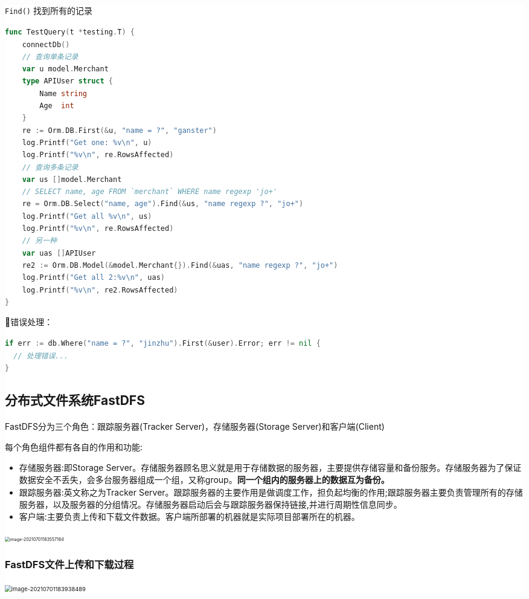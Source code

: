 `Find()` 找到所有的记录

```go
func TestQuery(t *testing.T) {
	connectDb()
	// 查询单条记录
	var u model.Merchant
	type APIUser struct {
		Name string
		Age  int
	}
	re := Orm.DB.First(&u, "name = ?", "ganster")
	log.Printf("Get one: %v\n", u)
	log.Printf("%v\n", re.RowsAffected)
	// 查询多条记录
	var us []model.Merchant
	// SELECT name, age FROM `merchant` WHERE name regexp 'jo+'
	re = Orm.DB.Select("name, age").Find(&us, "name regexp ?", "jo+")
	log.Printf("Get all %v\n", us)
	log.Printf("%v\n", re.RowsAffected)
	// 另一种
	var uas []APIUser
	re2 := Orm.DB.Model(&model.Merchant{}).Find(&uas, "name regexp ?", "jo+")
	log.Printf("Get all 2:%v\n", uas)
	log.Printf("%v\n", re2.RowsAffected)
}
```

🔵错误处理：

```go
if err := db.Where("name = ?", "jinzhu").First(&user).Error; err != nil {
  // 处理错误...
}
```

## 分布式文件系统FastDFS

FastDFS分为三个角色：跟踪服务器(Tracker Server)，存储服务器(Storage Server)和客户端(Client)

每个角色组件都有各自的作用和功能:

* 存储服务器:即Storage Server。存储服务器顾名思义就是用于存储数据的服务器，主要提供存储容量和备份服务。存储服务器为了保证数据安全不丢失，会多台服务器组成一个组，又称group。**同一个组内的服务器上的数据互为备份。**
* 跟踪服务器:英文称之为Tracker Server。跟踪服务器的主要作用是做调度工作，担负起均衡的作用;跟踪服务器主要负责管理所有的存储服务器，以及服务器的分组情况。存储服务器启动后会与跟踪服务器保持链接,并进行周期性信息同步。
* 客户端:主要负责上传和下载文件数据。客户端所部署的机器就是实际项目部署所在的机器。

<img src="https://i.loli.net/2021/07/01/G76vt5iAPWSQU8r.png" alt="image-20210701183557164" style="zoom: 50%;" />

### FastDFS文件上传和下载过程

<img src="https://i.loli.net/2021/07/01/ZlM8utfeiQk7vH9.png" alt="image-20210701183938489" style="zoom:67%;" />
